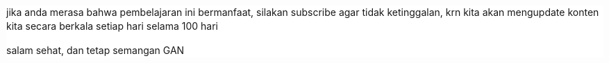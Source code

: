 jika anda merasa bahwa pembelajaran ini bermanfaat, silakan subscribe agar tidak ketinggalan, krn kita akan mengupdate konten kita secara berkala setiap hari selama 100 hari

salam sehat, dan tetap semangan GAN
